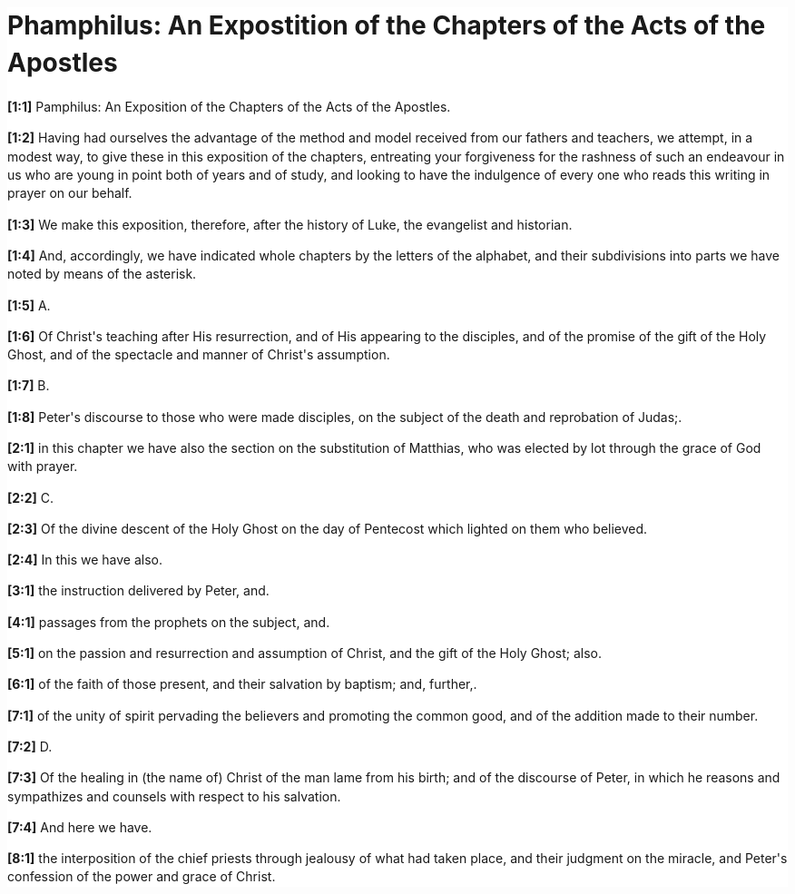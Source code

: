 # Phamphilus: An Expostition of the Chapters of the Acts of the Apostles

**[1:1]** Pamphilus: An Exposition of the Chapters of the Acts of the Apostles.

**[1:2]** Having had ourselves the advantage of the method and model received from our fathers and teachers, we attempt, in a modest way, to give these in this exposition of the chapters, entreating your forgiveness for the rashness of such an endeavour in us who are young in point both of years and of study, and looking to have the indulgence of every one who reads this writing in prayer on our behalf.

**[1:3]** We make this exposition, therefore, after the history of Luke, the evangelist and historian.

**[1:4]** And, accordingly, we have indicated whole chapters by the letters of the alphabet, and their subdivisions into parts we have noted by means of the asterisk.

**[1:5]** A.

**[1:6]** Of Christ's teaching after His resurrection, and of His appearing to the disciples, and of the promise of the gift of the Holy Ghost, and of the spectacle and manner of Christ's assumption.

**[1:7]** B.

**[1:8]** Peter's discourse to those who were made disciples, on the subject of the death and reprobation of Judas;.

**[2:1]** in this chapter we have also the section on the substitution of Matthias, who was elected by lot through the grace of God with prayer.

**[2:2]** C.

**[2:3]** Of the divine descent of the Holy Ghost on the day of Pentecost which lighted on them who believed.

**[2:4]** In this we have also.

**[3:1]** the instruction delivered by Peter, and.

**[4:1]** passages from the prophets on the subject, and.

**[5:1]** on the passion and resurrection and assumption of Christ, and the gift of the Holy Ghost; also.

**[6:1]** of the faith of those present, and their salvation by baptism; and, further,.

**[7:1]** of the unity of spirit pervading the believers and promoting the common good, and of the addition made to their number.

**[7:2]** D.

**[7:3]** Of the healing in (the name of) Christ of the man lame from his birth; and of the discourse of Peter, in which he reasons and sympathizes and counsels with respect to his salvation.

**[7:4]** And here we have.

**[8:1]** the interposition of the chief priests through jealousy of what had taken place, and their judgment on the miracle, and Peter's confession of the power and grace of Christ.
